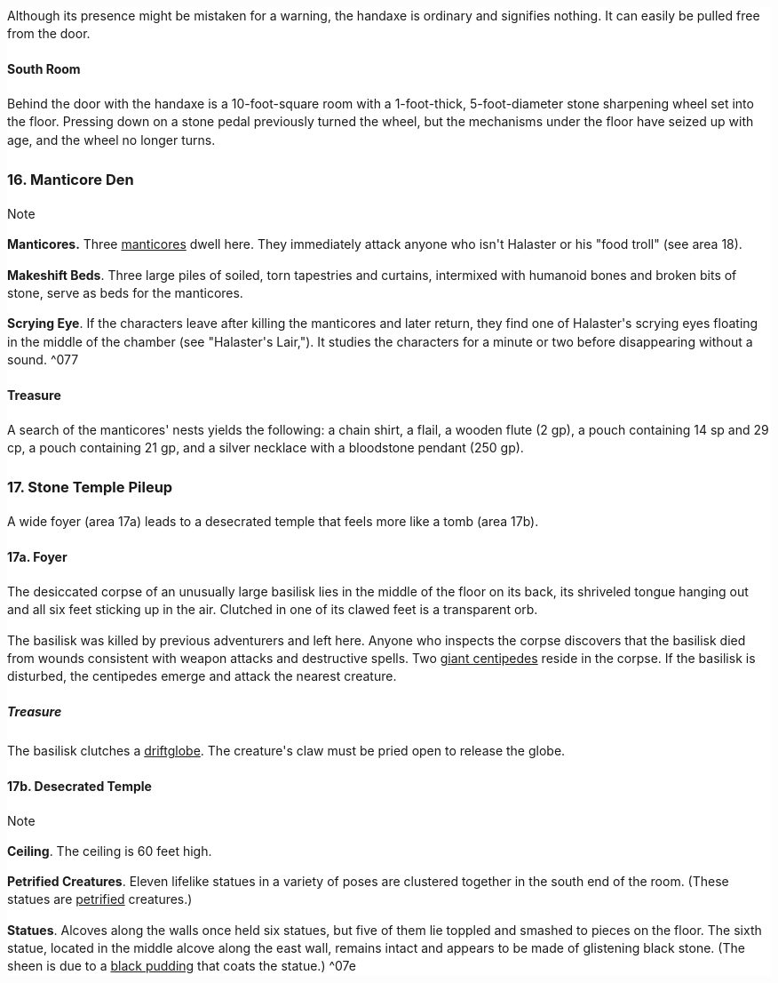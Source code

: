 Although its presence might be mistaken for a warning, the handaxe is ordinary and signifies nothing. It can easily be pulled free from the door.

#### South Room

Behind the door with the handaxe is a 10-foot-square room with a 1-foot-thick, 5-foot-diameter stone sharpening wheel set into the floor. Pressing down on a stone pedal previously turned the wheel, but the mechanisms under the floor have seized up with age, and the wheel no longer turns.

### 16. Manticore Den

> [!note] 
> 
> **Manticores.** Three [manticores](Mechanics/bestiary/monstrosity/manticore.md) dwell here. They immediately attack anyone who isn't Halaster or his "food troll" (see area 18).
> 
> **Makeshift Beds**. Three large piles of soiled, torn tapestries and curtains, intermixed with humanoid bones and broken bits of stone, serve as beds for the manticores.
> 
> **Scrying Eye**. If the characters leave after killing the manticores and later return, they find one of Halaster's scrying eyes floating in the middle of the chamber (see "Halaster's Lair,"). It studies the characters for a minute or two before disappearing without a sound.
^077

#### Treasure

A search of the manticores' nests yields the following: a chain shirt, a flail, a wooden flute (2 gp), a pouch containing 14 sp and 29 cp, a pouch containing 21 gp, and a silver necklace with a bloodstone pendant (250 gp).

### 17. Stone Temple Pileup

A wide foyer (area 17a) leads to a desecrated temple that feels more like a tomb (area 17b).

#### 17a. Foyer

The desiccated corpse of an unusually large basilisk lies in the middle of the floor on its back, its shriveled tongue hanging out and all six feet sticking up in the air. Clutched in one of its clawed feet is a transparent orb.

The basilisk was killed by previous adventurers and left here. Anyone who inspects the corpse discovers that the basilisk died from wounds consistent with weapon attacks and destructive spells. Two [giant centipedes](Mechanics/bestiary/beast/giant-centipede.md) reside in the corpse. If the basilisk is disturbed, the centipedes emerge and attack the nearest creature.

##### Treasure

The basilisk clutches a [driftglobe](Mechanics/items/driftglobe.md). The creature's claw must be pried open to release the globe.

#### 17b. Desecrated Temple

> [!note] 
> 
> **Ceiling**. The ceiling is 60 feet high.
> 
> **Petrified Creatures**. Eleven lifelike statues in a variety of poses are clustered together in the south end of the room. (These statues are [petrified](Mechanics/Rules/conditions.md#Petrified) creatures.)
> 
> **Statues**. Alcoves along the walls once held six statues, but five of them lie toppled and smashed to pieces on the floor. The sixth statue, located in the middle alcove along the east wall, remains intact and appears to be made of glistening black stone. (The sheen is due to a [black pudding](Mechanics/bestiary/ooze/black-pudding.md) that coats the statue.)
^07e
